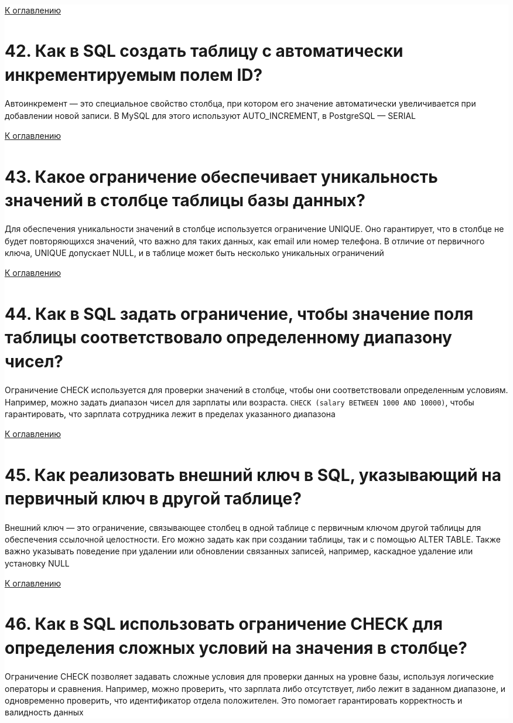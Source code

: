 [К оглавлению](#SQL)

# 42. Как в SQL создать таблицу с автоматически инкрементируемым полем ID?

Автоинкремент — это специальное свойство столбца, при котором его значение автоматически увеличивается при добавлении
новой записи. В MySQL для этого используют AUTO_INCREMENT, в PostgreSQL — SERIAL

[К оглавлению](#SQL)

# 43. Какое ограничение обеспечивает уникальность значений в столбце таблицы базы данных?

Для обеспечения уникальности значений в столбце используется ограничение UNIQUE. Оно гарантирует, что в столбце не будет
повторяющихся значений, что важно для таких данных, как email или номер телефона. В отличие от первичного ключа, UNIQUE
допускает NULL, и в таблице может быть несколько уникальных ограничений

[К оглавлению](#SQL)

# 44. Как в SQL задать ограничение, чтобы значение поля таблицы соответствовало определенному диапазону чисел?

Ограничение CHECK используется для проверки значений в столбце, чтобы они соответствовали определенным условиям.
Например, можно задать диапазон чисел для зарплаты или возраста. `CHECK (salary BETWEEN 1000 AND 10000)`, чтобы
гарантировать, что зарплата сотрудника лежит в пределах указанного диапазона

[К оглавлению](#SQL)

# 45. Как реализовать внешний ключ в SQL, указывающий на первичный ключ в другой таблице?

Внешний ключ — это ограничение, связывающее столбец в одной таблице с первичным ключом другой таблицы для обеспечения
ссылочной целостности. Его можно задать как при создании таблицы, так и с помощью ALTER TABLE. Также важно указывать
поведение при удалении или обновлении связанных записей, например, каскадное удаление или установку NULL

[К оглавлению](#SQL)

# 46. Как в SQL использовать ограничение CHECK для определения сложных условий на значения в столбце?

Ограничение CHECK позволяет задавать сложные условия для проверки данных на уровне базы, используя логические операторы
и сравнения. Например, можно проверить, что зарплата либо отсутствует, либо лежит в заданном диапазоне, и одновременно
проверить, что идентификатор отдела положителен. Это помогает гарантировать корректность и валидность данных
